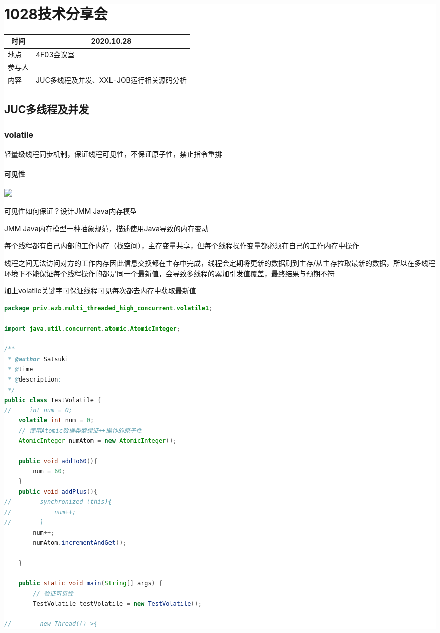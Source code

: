# 1028技术分享会

| 时间   | 2020.10.28                               |
| ------ | ---------------------------------------- |
| 地点   | 4F03会议室                               |
| 参与人 |                                          |
| 内容   | JUC多线程及并发、XXL-JOB运行相关源码分析 |



## JUC多线程及并发

### volatile

轻量级线程同步机制，保证线程可见性，不保证原子性，禁止指令重排

#### 可见性

![](https://pic4.zhimg.com/80/v2-b098a84eb7598d70913444a991d1759b_720w.jpg)

可见性如何保证？设计JMM Java内存模型

JMM Java内存模型一种抽象规范，描述使用Java导致的内存变动

每个线程都有自己内部的工作内存（栈空间），主存变量共享，但每个线程操作变量都必须在自己的工作内存中操作

线程之间无法访问对方的工作内存因此信息交换都在主存中完成，线程会定期将更新的数据刷到主存/从主存拉取最新的数据，所以在多线程环境下不能保证每个线程操作的都是同一个最新值，会导致多线程的累加引发值覆盖，最终结果与预期不符

加上volatile关键字可保证线程可见每次都去内存中获取最新值

```java
package priv.wzb.multi_threaded_high_concurrent.volatile1;

import java.util.concurrent.atomic.AtomicInteger;

/**
 * @author Satsuki
 * @time 
 * @description:
 */
public class TestVolatile {
//     int num = 0;
    volatile int num = 0;
    // 使用Atomic数据类型保证++操作的原子性
    AtomicInteger numAtom = new AtomicInteger();

    public void addTo60(){
        num = 60;
    }
    public void addPlus(){
//        synchronized (this){
//            num++;
//        }
        num++;
        numAtom.incrementAndGet();

    }

    public static void main(String[] args) {
        // 验证可见性
        TestVolatile testVolatile = new TestVolatile();

//        new Thread(()->{
```